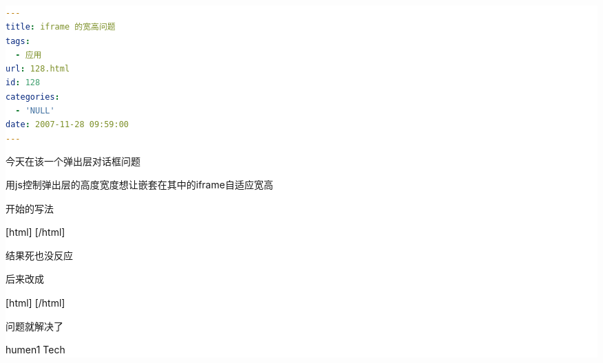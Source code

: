 ```yaml
---
title: iframe 的宽高问题
tags:
  - 应用
url: 128.html
id: 128
categories:
  - 'NULL'
date: 2007-11-28 09:59:00
---
```


今天在该一个弹出层对话框问题

用js控制弹出层的高度宽度想让嵌套在其中的iframe自适应宽高

开始的写法

\[html\] <iframe width="100%" height="100%"></iframe> \[/html\]

结果死也没反应

后来改成

\[html\] <iframe width="300" height="150"></iframe> \[/html\]

问题就解决了

humen1 Tech